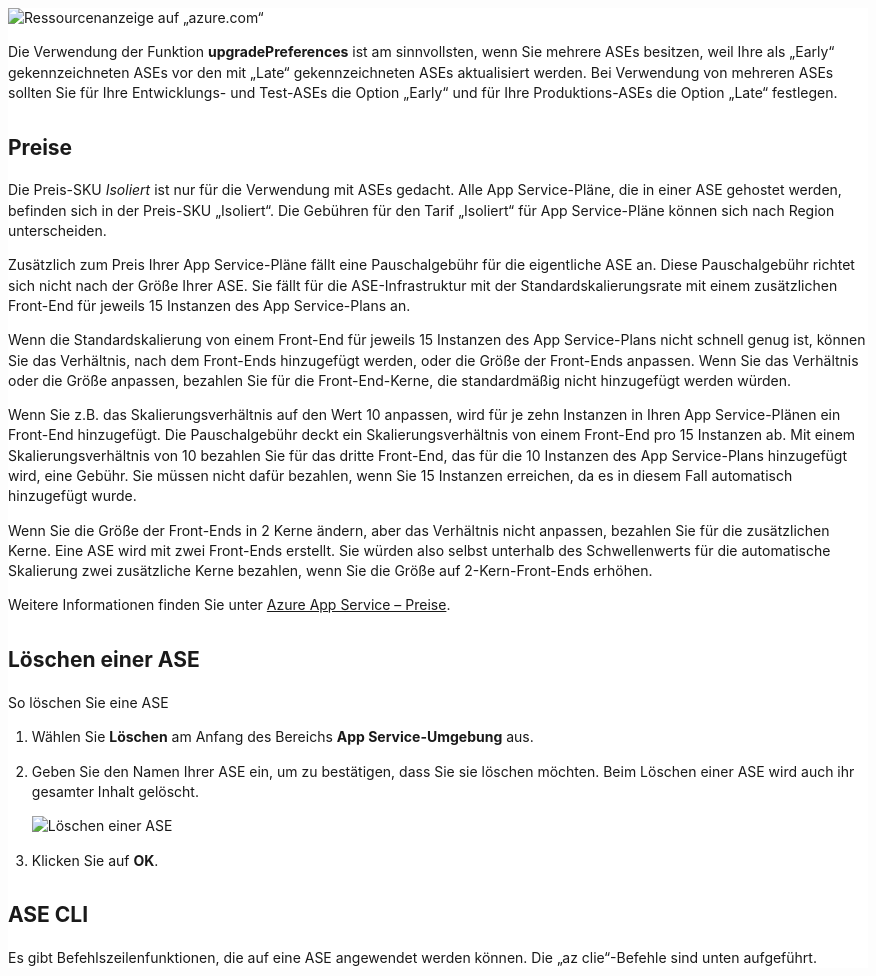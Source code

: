 ![Ressourcenanzeige auf „azure.com“][5]

Die Verwendung der Funktion **upgradePreferences** ist am sinnvollsten, wenn Sie mehrere ASEs besitzen, weil Ihre als „Early“ gekennzeichneten ASEs vor den mit „Late“ gekennzeichneten ASEs aktualisiert werden. Bei Verwendung von mehreren ASEs sollten Sie für Ihre Entwicklungs- und Test-ASEs die Option „Early“ und für Ihre Produktions-ASEs die Option „Late“ festlegen.

## <a name="pricing"></a>Preise

Die Preis-SKU *Isoliert* ist nur für die Verwendung mit ASEs gedacht. Alle App Service-Pläne, die in einer ASE gehostet werden, befinden sich in der Preis-SKU „Isoliert“. Die Gebühren für den Tarif „Isoliert“ für App Service-Pläne können sich nach Region unterscheiden.

Zusätzlich zum Preis Ihrer App Service-Pläne fällt eine Pauschalgebühr für die eigentliche ASE an. Diese Pauschalgebühr richtet sich nicht nach der Größe Ihrer ASE. Sie fällt für die ASE-Infrastruktur mit der Standardskalierungsrate mit einem zusätzlichen Front-End für jeweils 15 Instanzen des App Service-Plans an.

Wenn die Standardskalierung von einem Front-End für jeweils 15 Instanzen des App Service-Plans nicht schnell genug ist, können Sie das Verhältnis, nach dem Front-Ends hinzugefügt werden, oder die Größe der Front-Ends anpassen. Wenn Sie das Verhältnis oder die Größe anpassen, bezahlen Sie für die Front-End-Kerne, die standardmäßig nicht hinzugefügt werden würden.

Wenn Sie z.B. das Skalierungsverhältnis auf den Wert 10 anpassen, wird für je zehn Instanzen in Ihren App Service-Plänen ein Front-End hinzugefügt. Die Pauschalgebühr deckt ein Skalierungsverhältnis von einem Front-End pro 15 Instanzen ab. Mit einem Skalierungsverhältnis von 10 bezahlen Sie für das dritte Front-End, das für die 10 Instanzen des App Service-Plans hinzugefügt wird, eine Gebühr. Sie müssen nicht dafür bezahlen, wenn Sie 15 Instanzen erreichen, da es in diesem Fall automatisch hinzugefügt wurde.

Wenn Sie die Größe der Front-Ends in 2 Kerne ändern, aber das Verhältnis nicht anpassen, bezahlen Sie für die zusätzlichen Kerne. Eine ASE wird mit zwei Front-Ends erstellt. Sie würden also selbst unterhalb des Schwellenwerts für die automatische Skalierung zwei zusätzliche Kerne bezahlen, wenn Sie die Größe auf 2-Kern-Front-Ends erhöhen.

Weitere Informationen finden Sie unter [Azure App Service – Preise][Pricing].

## <a name="delete-an-ase"></a>Löschen einer ASE

So löschen Sie eine ASE

1. Wählen Sie **Löschen** am Anfang des Bereichs **App Service-Umgebung** aus.

1. Geben Sie den Namen Ihrer ASE ein, um zu bestätigen, dass Sie sie löschen möchten. Beim Löschen einer ASE wird auch ihr gesamter Inhalt gelöscht.

    ![Löschen einer ASE][3]

1. Klicken Sie auf **OK**.

## <a name="ase-cli"></a>ASE CLI

Es gibt Befehlszeilenfunktionen, die auf eine ASE angewendet werden können.  Die „az clie“-Befehle sind unten aufgeführt.


[1]: ./media/using_an_app_service_environment/usingase-appcreate.png
[2]: ./media/using_an_app_service_environment/usingase-pricingtiers.png
[3]: ./media/using_an_app_service_environment/usingase-delete.png
[4]: ./media/using_an_app_service_environment/usingase-logsetup.png
[4]: ./media/using_an_app_service_environment/usingase-logs.png
[5]: ./media/using_an_app_service_environment/usingase-upgradepref.png
[Intro]: ./intro.md
[MakeExternalASE]: ./create-external-ase.md
[MakeASEfromTemplate]: ./create-from-template.md
[MakeILBASE]: ./create-ilb-ase.md
[ASENetwork]: ./network-info.md
[UsingASE]: ./using-an-ase.md
[UDRs]: ../../virtual-network/virtual-networks-udr-overview.md
[NSGs]: ../../virtual-network/security-overview.md
[ConfigureASEv1]: app-service-web-configure-an-app-service-environment.md
[ASEv1Intro]: app-service-app-service-environment-intro.md
[Functions]: ../../azure-functions/index.yml
[Pricing]: https://azure.microsoft.com/pricing/details/app-service/
[ARMOverview]: ../../azure-resource-manager/management/overview.md
[ConfigureSSL]: ../configure-ssl-certificate.md
[Kudu]: https://azure.microsoft.com/resources/videos/super-secret-kudu-debug-console-for-azure-web-sites/
[AppDeploy]: ../deploy-local-git.md
[ASEWAF]: app-service-app-service-environment-web-application-firewall.md
[AppGW]: ../../application-gateway/application-gateway-web-application-firewall-overview.md
[logalerts]: ../../azure-monitor/platform/alerts-log.md